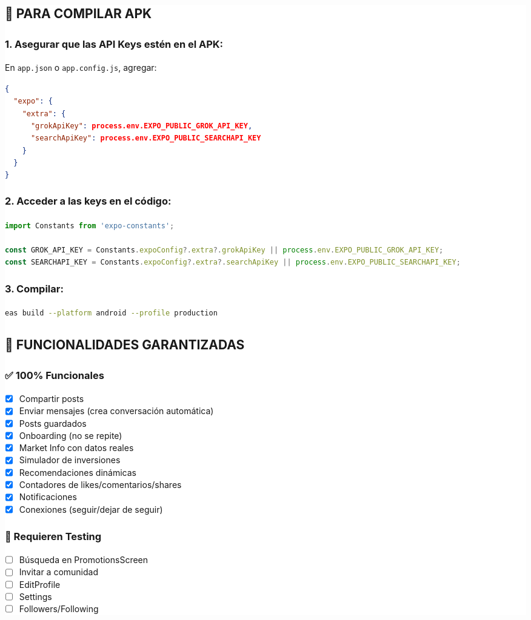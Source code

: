 ## 🔧 PARA COMPILAR APK

### 1. Asegurar que las API Keys estén en el APK:

En `app.json` o `app.config.js`, agregar:
```json
{
  "expo": {
    "extra": {
      "grokApiKey": process.env.EXPO_PUBLIC_GROK_API_KEY,
      "searchApiKey": process.env.EXPO_PUBLIC_SEARCHAPI_KEY
    }
  }
}
```

### 2. Acceder a las keys en el código:

```typescript
import Constants from 'expo-constants';

const GROK_API_KEY = Constants.expoConfig?.extra?.grokApiKey || process.env.EXPO_PUBLIC_GROK_API_KEY;
const SEARCHAPI_KEY = Constants.expoConfig?.extra?.searchApiKey || process.env.EXPO_PUBLIC_SEARCHAPI_KEY;
```

### 3. Compilar:
```bash
eas build --platform android --profile production
```

## 🎯 FUNCIONALIDADES GARANTIZADAS

### ✅ 100% Funcionales
- [x] Compartir posts
- [x] Enviar mensajes (crea conversación automática)
- [x] Posts guardados
- [x] Onboarding (no se repite)
- [x] Market Info con datos reales
- [x] Simulador de inversiones
- [x] Recomendaciones dinámicas
- [x] Contadores de likes/comentarios/shares
- [x] Notificaciones
- [x] Conexiones (seguir/dejar de seguir)

### 🔧 Requieren Testing
- [ ] Búsqueda en PromotionsScreen
- [ ] Invitar a comunidad
- [ ] EditProfile
- [ ] Settings
- [ ] Followers/Following
